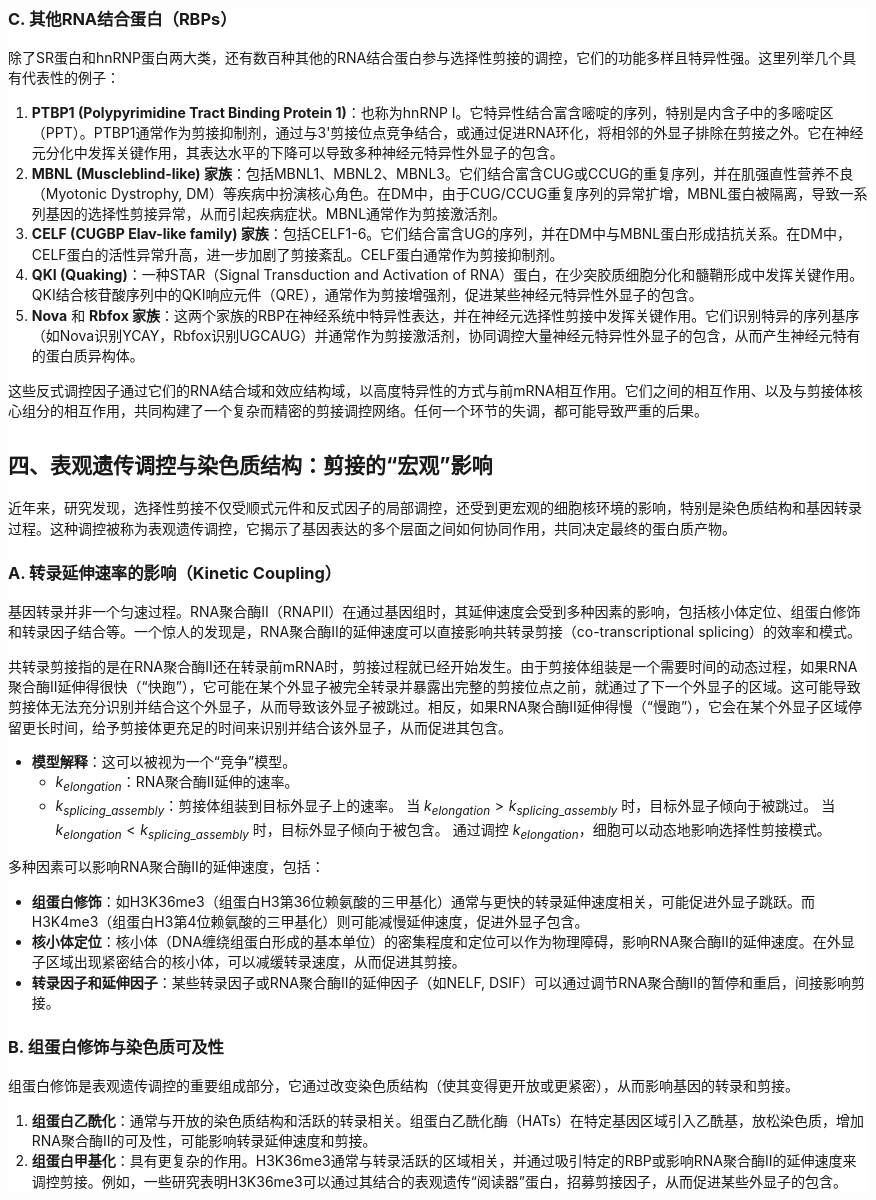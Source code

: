 ### C. 其他RNA结合蛋白（RBPs）

除了SR蛋白和hnRNP蛋白两大类，还有数百种其他的RNA结合蛋白参与选择性剪接的调控，它们的功能多样且特异性强。这里列举几个具有代表性的例子：

1.  **PTBP1 (Polypyrimidine Tract Binding Protein 1)**：也称为hnRNP I。它特异性结合富含嘧啶的序列，特别是内含子中的多嘧啶区（PPT）。PTBP1通常作为剪接抑制剂，通过与3'剪接位点竞争结合，或通过促进RNA环化，将相邻的外显子排除在剪接之外。它在神经元分化中发挥关键作用，其表达水平的下降可以导致多种神经元特异性外显子的包含。
2.  **MBNL (Muscleblind-like) 家族**：包括MBNL1、MBNL2、MBNL3。它们结合富含CUG或CCUG的重复序列，并在肌强直性营养不良（Myotonic Dystrophy, DM）等疾病中扮演核心角色。在DM中，由于CUG/CCUG重复序列的异常扩增，MBNL蛋白被隔离，导致一系列基因的选择性剪接异常，从而引起疾病症状。MBNL通常作为剪接激活剂。
3.  **CELF (CUGBP Elav-like family) 家族**：包括CELF1-6。它们结合富含UG的序列，并在DM中与MBNL蛋白形成拮抗关系。在DM中，CELF蛋白的活性异常升高，进一步加剧了剪接紊乱。CELF蛋白通常作为剪接抑制剂。
4.  **QKI (Quaking)**：一种STAR（Signal Transduction and Activation of RNA）蛋白，在少突胶质细胞分化和髓鞘形成中发挥关键作用。QKI结合核苷酸序列中的QKI响应元件（QRE），通常作为剪接增强剂，促进某些神经元特异性外显子的包含。
5.  **Nova** 和 **Rbfox 家族**：这两个家族的RBP在神经系统中特异性表达，并在神经元选择性剪接中发挥关键作用。它们识别特异的序列基序（如Nova识别YCAY，Rbfox识别UGCAUG）并通常作为剪接激活剂，协同调控大量神经元特异性外显子的包含，从而产生神经元特有的蛋白质异构体。

这些反式调控因子通过它们的RNA结合域和效应结构域，以高度特异性的方式与前mRNA相互作用。它们之间的相互作用、以及与剪接体核心组分的相互作用，共同构建了一个复杂而精密的剪接调控网络。任何一个环节的失调，都可能导致严重的后果。

## 四、表观遗传调控与染色质结构：剪接的“宏观”影响

近年来，研究发现，选择性剪接不仅受顺式元件和反式因子的局部调控，还受到更宏观的细胞核环境的影响，特别是染色质结构和基因转录过程。这种调控被称为表观遗传调控，它揭示了基因表达的多个层面之间如何协同作用，共同决定最终的蛋白质产物。

### A. 转录延伸速率的影响（Kinetic Coupling）

基因转录并非一个匀速过程。RNA聚合酶II（RNAPII）在通过基因组时，其延伸速度会受到多种因素的影响，包括核小体定位、组蛋白修饰和转录因子结合等。一个惊人的发现是，RNA聚合酶II的延伸速度可以直接影响共转录剪接（co-transcriptional splicing）的效率和模式。

共转录剪接指的是在RNA聚合酶II还在转录前mRNA时，剪接过程就已经开始发生。由于剪接体组装是一个需要时间的动态过程，如果RNA聚合酶II延伸得很快（“快跑”），它可能在某个外显子被完全转录并暴露出完整的剪接位点之前，就通过了下一个外显子的区域。这可能导致剪接体无法充分识别并结合这个外显子，从而导致该外显子被跳过。相反，如果RNA聚合酶II延伸得慢（“慢跑”），它会在某个外显子区域停留更长时间，给予剪接体更充足的时间来识别并结合该外显子，从而促进其包含。

*   **模型解释**：这可以被视为一个“竞争”模型。
    *   $k_{elongation}$：RNA聚合酶II延伸的速率。
    *   $k_{splicing\_assembly}$：剪接体组装到目标外显子上的速率。
    当 $k_{elongation} > k_{splicing\_assembly}$ 时，目标外显子倾向于被跳过。
    当 $k_{elongation} < k_{splicing\_assembly}$ 时，目标外显子倾向于被包含。
    通过调控 $k_{elongation}$，细胞可以动态地影响选择性剪接模式。

多种因素可以影响RNA聚合酶II的延伸速度，包括：
*   **组蛋白修饰**：如H3K36me3（组蛋白H3第36位赖氨酸的三甲基化）通常与更快的转录延伸速度相关，可能促进外显子跳跃。而H3K4me3（组蛋白H3第4位赖氨酸的三甲基化）则可能减慢延伸速度，促进外显子包含。
*   **核小体定位**：核小体（DNA缠绕组蛋白形成的基本单位）的密集程度和定位可以作为物理障碍，影响RNA聚合酶II的延伸速度。在外显子区域出现紧密结合的核小体，可以减缓转录速度，从而促进其剪接。
*   **转录因子和延伸因子**：某些转录因子或RNA聚合酶II的延伸因子（如NELF, DSIF）可以通过调节RNA聚合酶II的暂停和重启，间接影响剪接。

### B. 组蛋白修饰与染色质可及性

组蛋白修饰是表观遗传调控的重要组成部分，它通过改变染色质结构（使其变得更开放或更紧密），从而影响基因的转录和剪接。

1.  **组蛋白乙酰化**：通常与开放的染色质结构和活跃的转录相关。组蛋白乙酰化酶（HATs）在特定基因区域引入乙酰基，放松染色质，增加RNA聚合酶II的可及性，可能影响转录延伸速度和剪接。
2.  **组蛋白甲基化**：具有更复杂的作用。H3K36me3通常与转录活跃的区域相关，并通过吸引特定的RBP或影响RNA聚合酶II的延伸速度来调控剪接。例如，一些研究表明H3K36me3可以通过其结合的表观遗传“阅读器”蛋白，招募剪接因子，从而促进某些外显子的包含。
